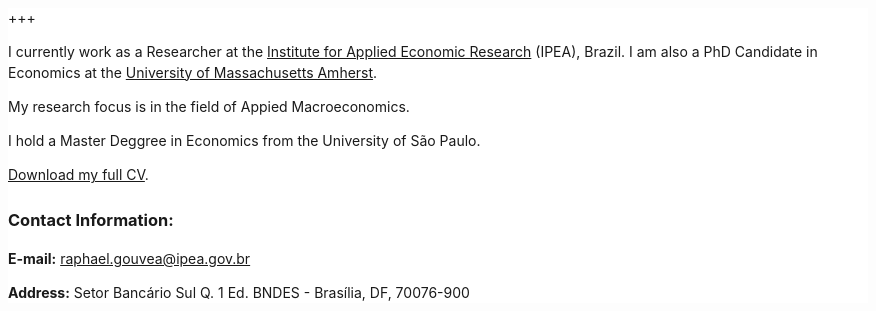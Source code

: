 
+++

I currently work as a Researcher at the [Institute for Applied Economic Research](www.ipea.gov.br) (IPEA), Brazil. I am also a PhD Candidate in Economics at the [University of Massachusetts Amherst](http://www.umass.edu/economics/).

My research focus is in the field of Appied Macroeconomics.

I hold a Master Deggree in Economics from the University of São Paulo. 

[Download my full CV](cv/RaphaelGouveaCV.pdf).


<h3>Contact Information:</h3>

**E-mail:** raphael.gouvea@ipea.gov.br

**Address:** Setor Bancário Sul Q. 1 Ed. BNDES - Brasília, DF, 70076-900
